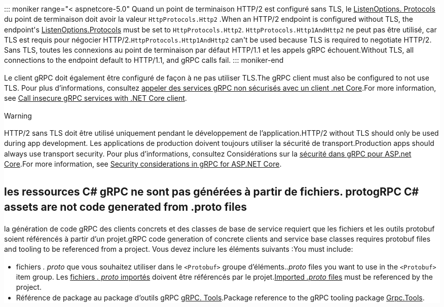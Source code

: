 ::: moniker range="< aspnetcore-5.0"
<span data-ttu-id="6fa3e-149">Quand un point de terminaison HTTP/2 est configuré sans TLS, le [ListenOptions. Protocols](xref:fundamentals/servers/kestrel#listenoptionsprotocols) du point de terminaison doit avoir la valeur `HttpProtocols.Http2` .</span><span class="sxs-lookup"><span data-stu-id="6fa3e-149">When an HTTP/2 endpoint is configured without TLS, the endpoint's [ListenOptions.Protocols](xref:fundamentals/servers/kestrel#listenoptionsprotocols) must be set to `HttpProtocols.Http2`.</span></span> <span data-ttu-id="6fa3e-150">`HttpProtocols.Http1AndHttp2` ne peut pas être utilisé, car TLS est requis pour négocier HTTP/2.</span><span class="sxs-lookup"><span data-stu-id="6fa3e-150">`HttpProtocols.Http1AndHttp2` can't be used because TLS is required to negotiate HTTP/2.</span></span> <span data-ttu-id="6fa3e-151">Sans TLS, toutes les connexions au point de terminaison par défaut HTTP/1.1 et les appels gRPC échouent.</span><span class="sxs-lookup"><span data-stu-id="6fa3e-151">Without TLS, all connections to the endpoint default to HTTP/1.1, and gRPC calls fail.</span></span>
::: moniker-end

<span data-ttu-id="6fa3e-152">Le client gRPC doit également être configuré de façon à ne pas utiliser TLS.</span><span class="sxs-lookup"><span data-stu-id="6fa3e-152">The gRPC client must also be configured to not use TLS.</span></span> <span data-ttu-id="6fa3e-153">Pour plus d’informations, consultez [appeler des services gRPC non sécurisés avec un client .net Core](#call-insecure-grpc-services-with-net-core-client).</span><span class="sxs-lookup"><span data-stu-id="6fa3e-153">For more information, see [Call insecure gRPC services with .NET Core client](#call-insecure-grpc-services-with-net-core-client).</span></span>

> [!WARNING]
> <span data-ttu-id="6fa3e-154">HTTP/2 sans TLS doit être utilisé uniquement pendant le développement de l’application.</span><span class="sxs-lookup"><span data-stu-id="6fa3e-154">HTTP/2 without TLS should only be used during app development.</span></span> <span data-ttu-id="6fa3e-155">Les applications de production doivent toujours utiliser la sécurité de transport.</span><span class="sxs-lookup"><span data-stu-id="6fa3e-155">Production apps should always use transport security.</span></span> <span data-ttu-id="6fa3e-156">Pour plus d’informations, consultez Considérations sur la [sécurité dans gRPC pour ASP.net Core](xref:grpc/security#transport-security).</span><span class="sxs-lookup"><span data-stu-id="6fa3e-156">For more information, see [Security considerations in gRPC for ASP.NET Core](xref:grpc/security#transport-security).</span></span>

## <a name="grpc-c-assets-are-not-code-generated-from-proto-files"></a><span data-ttu-id="6fa3e-157">les ressources C# gRPC ne sont pas générées à partir de fichiers. proto</span><span class="sxs-lookup"><span data-stu-id="6fa3e-157">gRPC C# assets are not code generated from .proto files</span></span>

<span data-ttu-id="6fa3e-158">la génération de code gRPC des clients concrets et des classes de base de service requiert que les fichiers et les outils protobuf soient référencés à partir d’un projet.</span><span class="sxs-lookup"><span data-stu-id="6fa3e-158">gRPC code generation of concrete clients and service base classes requires protobuf files and tooling to be referenced from a project.</span></span> <span data-ttu-id="6fa3e-159">Vous devez inclure les éléments suivants :</span><span class="sxs-lookup"><span data-stu-id="6fa3e-159">You must include:</span></span>

* <span data-ttu-id="6fa3e-160">fichiers *. proto* que vous souhaitez utiliser dans le `<Protobuf>` groupe d’éléments.</span><span class="sxs-lookup"><span data-stu-id="6fa3e-160">*.proto* files you want to use in the `<Protobuf>` item group.</span></span> <span data-ttu-id="6fa3e-161">Les [fichiers *. proto* importés](https://developers.google.com/protocol-buffers/docs/proto3#importing-definitions) doivent être référencés par le projet.</span><span class="sxs-lookup"><span data-stu-id="6fa3e-161">[Imported *.proto* files](https://developers.google.com/protocol-buffers/docs/proto3#importing-definitions) must be referenced by the project.</span></span>
* <span data-ttu-id="6fa3e-162">Référence de package au package d’outils gRPC [gRPC. Tools](https://www.nuget.org/packages/Grpc.Tools/).</span><span class="sxs-lookup"><span data-stu-id="6fa3e-162">Package reference to the gRPC tooling package [Grpc.Tools](https://www.nuget.org/packages/Grpc.Tools/).</span></span>
